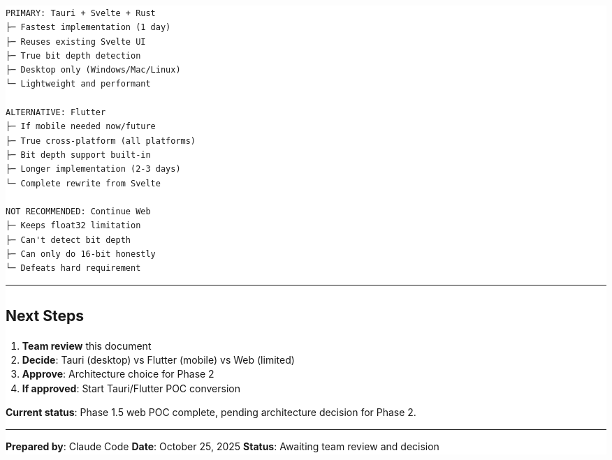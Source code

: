 ```
PRIMARY: Tauri + Svelte + Rust
├─ Fastest implementation (1 day)
├─ Reuses existing Svelte UI
├─ True bit depth detection
├─ Desktop only (Windows/Mac/Linux)
└─ Lightweight and performant

ALTERNATIVE: Flutter
├─ If mobile needed now/future
├─ True cross-platform (all platforms)
├─ Bit depth support built-in
├─ Longer implementation (2-3 days)
└─ Complete rewrite from Svelte

NOT RECOMMENDED: Continue Web
├─ Keeps float32 limitation
├─ Can't detect bit depth
├─ Can only do 16-bit honestly
└─ Defeats hard requirement
```

---

## Next Steps

1. **Team review** this document
2. **Decide**: Tauri (desktop) vs Flutter (mobile) vs Web (limited)
3. **Approve**: Architecture choice for Phase 2
4. **If approved**: Start Tauri/Flutter POC conversion

**Current status**: Phase 1.5 web POC complete, pending architecture decision for Phase 2.

---

**Prepared by**: Claude Code
**Date**: October 25, 2025
**Status**: Awaiting team review and decision
